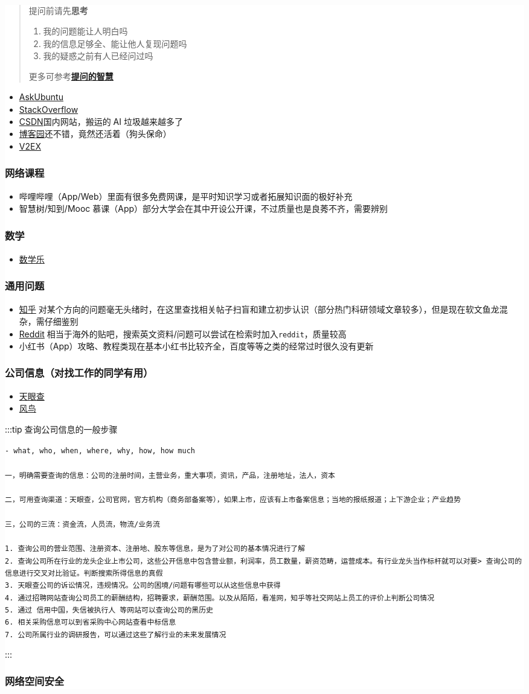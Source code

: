 > 提问前请先**思考**
>
> 1. 我的问题能让人明白吗
> 2. 我的信息足够全、能让他人复现问题吗
> 3. 我的疑惑之前有人已经问过吗
>
> 更多可参考[**提问的智慧**](https://github.com/ryanhanwu/How-To-Ask-Questions-The-Smart-Way/blob/main/README-zh_CN.md)

- [AskUbuntu](https://askubuntu.com/)
- [StackOverflow](https://stackoverflow.com/)
- [CSDN](https://www.csdn.net/)国内网站，搬运的 AI 垃圾越来越多了
- [博客园](https://www.cnblogs.com/)还不错，竟然还活着（狗头保命）
- [V2EX](https://www.v2ex.com/)

### 网络课程

- 哔哩哔哩（App/Web）里面有很多免费网课，是平时知识学习或者拓展知识面的极好补充
- 智慧树/知到/Mooc 慕课（App）部分大学会在其中开设公开课，不过质量也是良莠不齐，需要辨别

### 数学

- [数学乐](https://www.shuxuele.com/)

### 通用问题

- [知乎](https://www.zhihu.com/) 对某个方向的问题毫无头绪时，在这里查找相关帖子扫盲和建立初步认识（部分热门科研领域文章较多），但是现在软文鱼龙混杂，需仔细鉴别
- [Reddit](https://www.reddit.com/) 相当于海外的贴吧，搜索英文资料/问题可以尝试在检索时加入`reddit`，质量较高
- 小红书（App）攻略、教程类现在基本小红书比较齐全，百度等等之类的经常过时很久没有更新

### 公司信息（对找工作的同学有用）

- [天眼查](https://www.tianyancha.com/)
- [风鸟](https://www.riskbird.com/)

:::tip 查询公司信息的一般步骤

    - what, who, when, where, why, how, how much

    一，明确需要查询的信息：公司的注册时间，主营业务，重大事项，资讯，产品，注册地址，法人，资本

    二，可用查询渠道：天眼查，公司官网，官方机构（商务部备案等），如果上市，应该有上市备案信息；当地的报纸报道；上下游企业；产业趋势

    三，公司的三流：资金流，人员流，物流/业务流

    1. 查询公司的营业范围、注册资本、注册地、股东等信息，是为了对公司的基本情况进行了解
    2. 查询公司所在行业的龙头企业上市公司，这些公开信息中包含营业额，利润率，员工数量，薪资范畴，运营成本。有行业龙头当作标杆就可以对要> 查询公司的信息进行交叉对比验证。判断搜索所得信息的真假
    3. 天眼查公司的诉讼情况，违规情况。公司的困境/问题有哪些可以从这些信息中获得
    4. 通过招聘网站查询公司员工的薪酬结构，招聘要求，薪酬范围。以及从陌陌，看准网，知乎等社交网站上员工的评价上判断公司情况
    5. 通过 信用中国，失信被执行人 等网站可以查询公司的黑历史
    6. 相关采购信息可以到省采购中心网站查看中标信息
    7. 公司所属行业的调研报告，可以通过这些了解行业的未来发展情况

:::

### 网络空间安全
